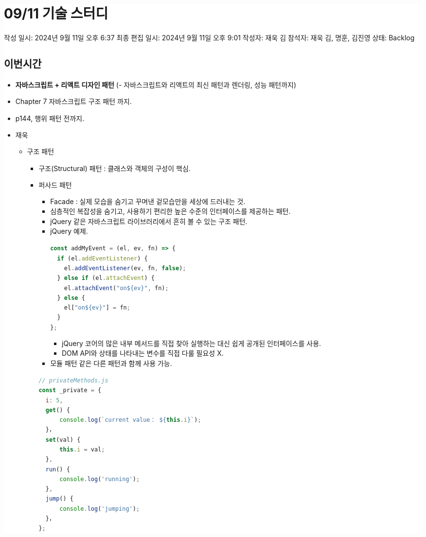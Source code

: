 # 09/11 기술 스터디

작성 일시: 2024년 9월 11일 오후 6:37
최종 편집 일시: 2024년 9월 11일 오후 9:01
작성자: 재욱 김
참석자: 재욱 김, 명훈, 김진영
상태: Backlog

## 이번시간

- **자바스크립트 + 리액트 디자인 패턴** (- 자바스크립트와 리액트의 최신 패턴과 렌더링, 성능 패턴까지)
- Chapter 7 자바스크립트 구조 패턴 까지.
- p144, 행위 패턴 전까지.

- 재욱

  - 구조 패턴

    - 구조(Structural) 패턴 : 클래스와 객체의 구성이 핵심.
    - 퍼사드 패턴

      - Facade : 실제 모습을 숨기고 꾸며낸 겉모습만을 세상에 드러내는 것.
      - 심층적인 복잡성을 숨기고, 사용하기 편리한 높은 수준의 인터페이스를 제공하는 패턴.
      - jQuery 같은 자바스크립트 라이브러리에서 흔히 볼 수 있는 구조 패턴.
      - jQuery 예제.
        ```jsx
        const addMyEvent = (el, ev, fn) => {
          if (el.addEventListener) {
            el.addEventListener(ev, fn, false);
          } else if (el.attachEvent) {
            el.attachEvent("on${ev}", fn);
          } else {
            el["on${ev}"] = fn;
          }
        };
        ```
        - jQuery 코어의 많은 내부 메서드를 직접 찾아 실행하는 대신 쉽게 공개된 인터페이스를 사용.
        - DOM API와 상태를 나타내는 변수를 직접 다룰 필요성 X.
      - 모듈 패턴 같은 다른 패턴과 함께 사용 가능.

      ```jsx
      // privateMethods.js
      const _private = {
      	i: 5,
      	get() {
      		console.log(`current value： ${this.i}`);
      	}，
      	set(val) {
      		this.i = val;
      	},
      	run() {
      		console.log('running');
      	},
      	jump() {
      		console.log('jumping');
      	}，
      };

